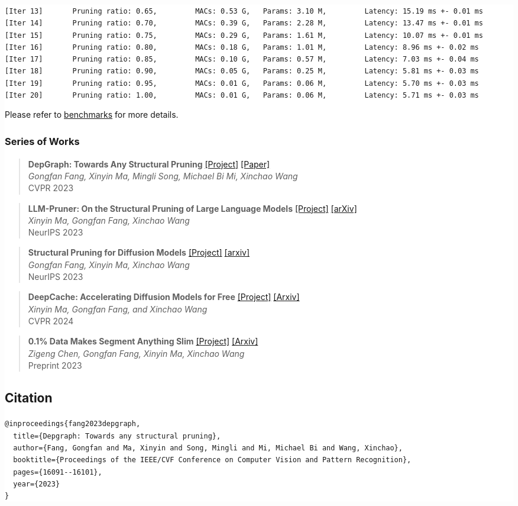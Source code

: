```
[Iter 13]       Pruning ratio: 0.65,         MACs: 0.53 G,   Params: 3.10 M,         Latency: 15.19 ms +- 0.01 ms
[Iter 14]       Pruning ratio: 0.70,         MACs: 0.39 G,   Params: 2.28 M,         Latency: 13.47 ms +- 0.01 ms
[Iter 15]       Pruning ratio: 0.75,         MACs: 0.29 G,   Params: 1.61 M,         Latency: 10.07 ms +- 0.01 ms
[Iter 16]       Pruning ratio: 0.80,         MACs: 0.18 G,   Params: 1.01 M,         Latency: 8.96 ms +- 0.02 ms
[Iter 17]       Pruning ratio: 0.85,         MACs: 0.10 G,   Params: 0.57 M,         Latency: 7.03 ms +- 0.04 ms
[Iter 18]       Pruning ratio: 0.90,         MACs: 0.05 G,   Params: 0.25 M,         Latency: 5.81 ms +- 0.03 ms
[Iter 19]       Pruning ratio: 0.95,         MACs: 0.01 G,   Params: 0.06 M,         Latency: 5.70 ms +- 0.03 ms
[Iter 20]       Pruning ratio: 1.00,         MACs: 0.01 G,   Params: 0.06 M,         Latency: 5.71 ms +- 0.03 ms
```

Please refer to [benchmarks](benchmarks) for more details.

### Series of Works

> **DepGraph: Towards Any Structural Pruning** [[Project]](https://github.com/VainF/Torch-Pruning) [[Paper]](https://openaccess.thecvf.com/content/CVPR2023/html/Fang_DepGraph_Towards_Any_Structural_Pruning_CVPR_2023_paper.html)   
> *Gongfan Fang, Xinyin Ma, Mingli Song, Michael Bi Mi, Xinchao Wang*  
> CVPR 2023

> **LLM-Pruner: On the Structural Pruning of Large Language Models** [[Project]](https://github.com/horseee/LLM-Pruner) [[arXiv]](https://arxiv.org/abs/2305.11627)   
> *Xinyin Ma, Gongfan Fang, Xinchao Wang*  
> NeurIPS 2023

> **Structural Pruning for Diffusion Models** [[Project]](https://github.com/VainF/Diff-Pruning) [[arxiv]](https://arxiv.org/abs/2305.10924)  
> *Gongfan Fang, Xinyin Ma, Xinchao Wang*  
> NeurIPS 2023

> **DeepCache: Accelerating Diffusion Models for Free** [[Project]](https://github.com/horseee/DeepCache) [[Arxiv]](https://arxiv.org/abs/2312.00858)  
> *Xinyin Ma, Gongfan Fang, and Xinchao Wang*   
> CVPR 2024

> **0.1% Data Makes Segment Anything Slim** [[Project]](https://github.com/czg1225/SlimSAM) [[Arxiv]](https://arxiv.org/abs/2312.05284)    
> *Zigeng Chen, Gongfan Fang, Xinyin Ma, Xinchao Wang*   
> Preprint 2023


## Citation
```
@inproceedings{fang2023depgraph,
  title={Depgraph: Towards any structural pruning},
  author={Fang, Gongfan and Ma, Xinyin and Song, Mingli and Mi, Michael Bi and Wang, Xinchao},
  booktitle={Proceedings of the IEEE/CVF Conference on Computer Vision and Pattern Recognition},
  pages={16091--16101},
  year={2023}
}
```

